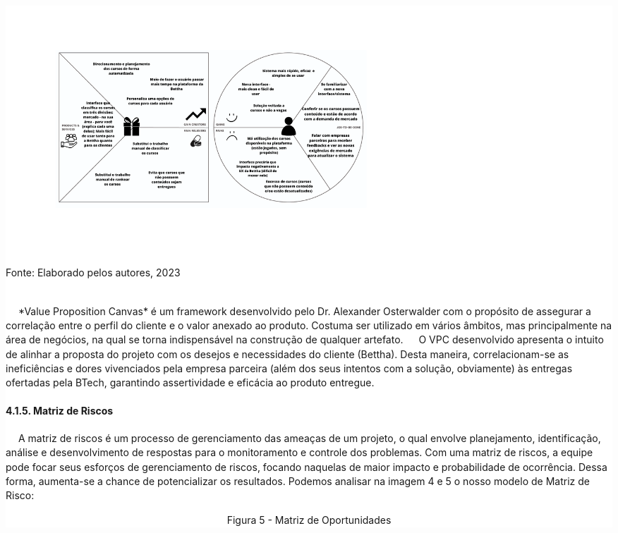    <img src = "./outros/imagens/Value.png" style = "width: 582px; height: 350px">
   <p> Fonte: Elaborado pelos autores, 2023 </p>
</div>
<br>
&emsp; *Value Proposition Canvas* é um framework desenvolvido pelo Dr. Alexander Osterwalder com o propósito de assegurar a correlação entre o perfil do cliente e o valor anexado ao produto. Costuma ser utilizado em vários âmbitos, mas principalmente na área de negócios, na qual se torna indispensável na construção de qualquer artefato.
&emsp; O VPC desenvolvido apresenta o intuito de alinhar a proposta do projeto com os desejos e necessidades do cliente (Bettha). Desta maneira, correlacionam-se as ineficiências e dores vivenciados pela empresa parceira (além dos seus intentos com a solução, obviamente) às entregas ofertadas pela BTech, garantindo assertividade e eficácia ao produto entregue.


#### 4.1.5. Matriz de Riscos

&emsp; A matriz de riscos é um processo de gerenciamento das ameaças de um projeto, o qual envolve planejamento, identificação, análise e desenvolvimento de respostas para o monitoramento e controle dos problemas. Com uma matriz de riscos, a equipe pode focar seus esforços de gerenciamento de riscos, focando naquelas de maior impacto e probabilidade de ocorrência. Dessa forma, aumenta-se a chance de potencializar os resultados. Podemos analisar na imagem 4 e 5 o nosso modelo de Matriz de Risco:

<div align ="center">
    <p> Figura 5 - Matriz de Oportunidades </p>